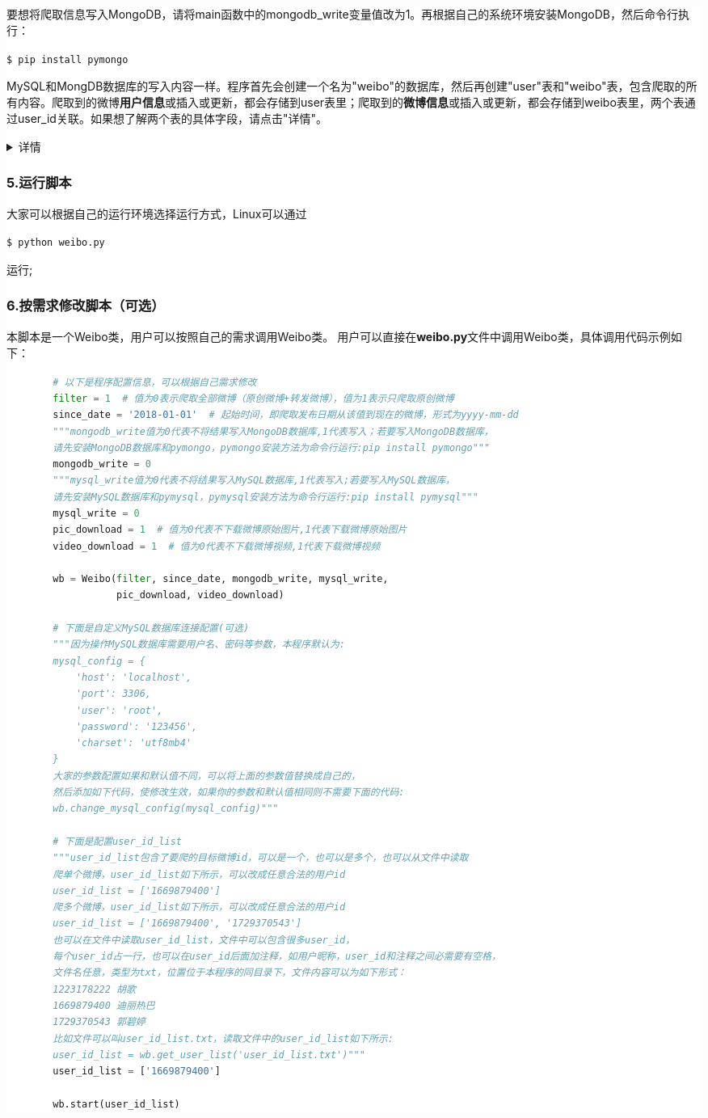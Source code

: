 要想将爬取信息写入MongoDB，请将main函数中的mongodb_write变量值改为1。再根据自己的系统环境安装MongoDB，然后命令行执行：
```
$ pip install pymongo
```
MySQL和MongDB数据库的写入内容一样。程序首先会创建一个名为"weibo"的数据库，然后再创建"user"表和"weibo"表，包含爬取的所有内容。爬取到的微博**用户信息**或插入或更新，都会存储到user表里；爬取到的**微博信息**或插入或更新，都会存储到weibo表里，两个表通过user_id关联。如果想了解两个表的具体字段，请点击"详情"。
<details><summary>详情</summary></details>

### 5.运行脚本
大家可以根据自己的运行环境选择运行方式，Linux可以通过
```bash
$ python weibo.py
```
运行;
### 6.按需求修改脚本（可选）
本脚本是一个Weibo类，用户可以按照自己的需求调用Weibo类。
用户可以直接在**weibo.py**文件中调用Weibo类，具体调用代码示例如下：
```python
        # 以下是程序配置信息，可以根据自己需求修改
        filter = 1  # 值为0表示爬取全部微博（原创微博+转发微博），值为1表示只爬取原创微博
        since_date = '2018-01-01'  # 起始时间，即爬取发布日期从该值到现在的微博，形式为yyyy-mm-dd
        """mongodb_write值为0代表不将结果写入MongoDB数据库,1代表写入；若要写入MongoDB数据库，
        请先安装MongoDB数据库和pymongo，pymongo安装方法为命令行运行:pip install pymongo"""
        mongodb_write = 0
        """mysql_write值为0代表不将结果写入MySQL数据库,1代表写入;若要写入MySQL数据库，
        请先安装MySQL数据库和pymysql，pymysql安装方法为命令行运行:pip install pymysql"""
        mysql_write = 0
        pic_download = 1  # 值为0代表不下载微博原始图片,1代表下载微博原始图片
        video_download = 1  # 值为0代表不下载微博视频,1代表下载微博视频

        wb = Weibo(filter, since_date, mongodb_write, mysql_write,
                   pic_download, video_download)

        # 下面是自定义MySQL数据库连接配置(可选)
        """因为操作MySQL数据库需要用户名、密码等参数，本程序默认为:
        mysql_config = {
            'host': 'localhost',
            'port': 3306,
            'user': 'root',
            'password': '123456',
            'charset': 'utf8mb4'
        }
        大家的参数配置如果和默认值不同，可以将上面的参数值替换成自己的，
        然后添加如下代码，使修改生效，如果你的参数和默认值相同则不需要下面的代码:
        wb.change_mysql_config(mysql_config)"""

        # 下面是配置user_id_list
        """user_id_list包含了要爬的目标微博id，可以是一个，也可以是多个，也可以从文件中读取
        爬单个微博，user_id_list如下所示，可以改成任意合法的用户id
        user_id_list = ['1669879400']
        爬多个微博，user_id_list如下所示，可以改成任意合法的用户id
        user_id_list = ['1669879400', '1729370543']
        也可以在文件中读取user_id_list，文件中可以包含很多user_id，
        每个user_id占一行，也可以在user_id后面加注释，如用户昵称，user_id和注释之间必需要有空格，
        文件名任意，类型为txt，位置位于本程序的同目录下，文件内容可以为如下形式：
        1223178222 胡歌
        1669879400 迪丽热巴
        1729370543 郭碧婷
        比如文件可以叫user_id_list.txt，读取文件中的user_id_list如下所示:
        user_id_list = wb.get_user_list('user_id_list.txt')"""
        user_id_list = ['1669879400']

        wb.start(user_id_list)
```